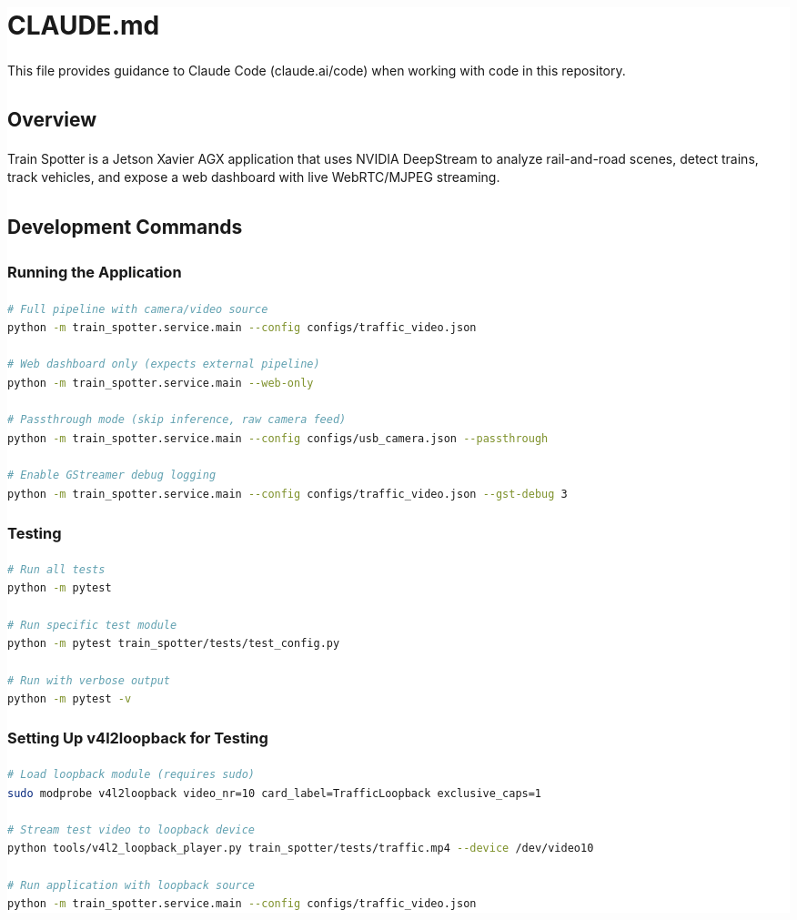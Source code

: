 # CLAUDE.md

This file provides guidance to Claude Code (claude.ai/code) when working with code in this repository.

## Overview

Train Spotter is a Jetson Xavier AGX application that uses NVIDIA DeepStream to analyze rail-and-road scenes, detect trains, track vehicles, and expose a web dashboard with live WebRTC/MJPEG streaming.

## Development Commands

### Running the Application

```bash
# Full pipeline with camera/video source
python -m train_spotter.service.main --config configs/traffic_video.json

# Web dashboard only (expects external pipeline)
python -m train_spotter.service.main --web-only

# Passthrough mode (skip inference, raw camera feed)
python -m train_spotter.service.main --config configs/usb_camera.json --passthrough

# Enable GStreamer debug logging
python -m train_spotter.service.main --config configs/traffic_video.json --gst-debug 3
```

### Testing

```bash
# Run all tests
python -m pytest

# Run specific test module
python -m pytest train_spotter/tests/test_config.py

# Run with verbose output
python -m pytest -v
```

### Setting Up v4l2loopback for Testing

```bash
# Load loopback module (requires sudo)
sudo modprobe v4l2loopback video_nr=10 card_label=TrafficLoopback exclusive_caps=1

# Stream test video to loopback device
python tools/v4l2_loopback_player.py train_spotter/tests/traffic.mp4 --device /dev/video10

# Run application with loopback source
python -m train_spotter.service.main --config configs/traffic_video.json
```
